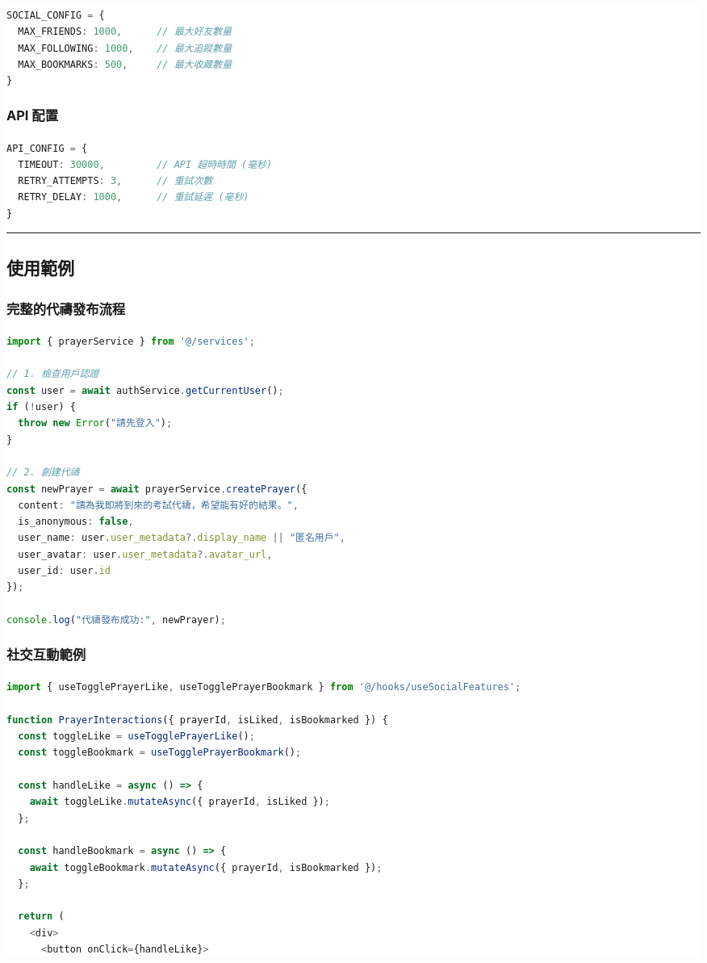 ```typescript
SOCIAL_CONFIG = {
  MAX_FRIENDS: 1000,      // 最大好友數量
  MAX_FOLLOWING: 1000,    // 最大追蹤數量
  MAX_BOOKMARKS: 500,     // 最大收藏數量
}
```

### API 配置

```typescript
API_CONFIG = {
  TIMEOUT: 30000,         // API 超時時間 (毫秒)
  RETRY_ATTEMPTS: 3,      // 重試次數
  RETRY_DELAY: 1000,      // 重試延遲 (毫秒)
}
```

---

## 使用範例

### 完整的代禱發布流程

```typescript
import { prayerService } from '@/services';

// 1. 檢查用戶認證
const user = await authService.getCurrentUser();
if (!user) {
  throw new Error("請先登入");
}

// 2. 創建代禱
const newPrayer = await prayerService.createPrayer({
  content: "請為我即將到來的考試代禱，希望能有好的結果。",
  is_anonymous: false,
  user_name: user.user_metadata?.display_name || "匿名用戶",
  user_avatar: user.user_metadata?.avatar_url,
  user_id: user.id
});

console.log("代禱發布成功:", newPrayer);
```

### 社交互動範例

```typescript
import { useTogglePrayerLike, useTogglePrayerBookmark } from '@/hooks/useSocialFeatures';

function PrayerInteractions({ prayerId, isLiked, isBookmarked }) {
  const toggleLike = useTogglePrayerLike();
  const toggleBookmark = useTogglePrayerBookmark();

  const handleLike = async () => {
    await toggleLike.mutateAsync({ prayerId, isLiked });
  };

  const handleBookmark = async () => {
    await toggleBookmark.mutateAsync({ prayerId, isBookmarked });
  };

  return (
    <div>
      <button onClick={handleLike}>
```